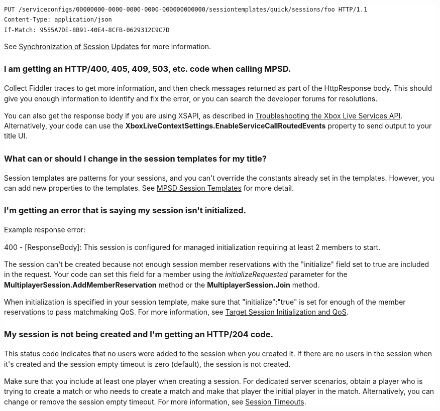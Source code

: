    PUT /serviceconfigs/00000000-0000-0000-0000-000000000000/sessiontemplates/quick/sessions/foo HTTP/1.1
    Content-Type: application/json
    If-Match: 9555A7DE-8B91-40E4-8CFB-0629312C9C7D


See [Synchronization of Session Updates](multiplayer-session-directory.md) for more information.


### I am getting an HTTP/400, 405, 409, 503, etc. code when calling MPSD.

Collect Fiddler traces to get more information, and then check messages returned as part of the HttpResponse body. This should give you enough information to identify and fix the error, or you can search the developer forums for resolutions.

You can also get the response body if you are using XSAPI, as described in [Troubleshooting the Xbox Live Services API](../../using-xbox-live/troubleshooting/troubleshooting-the-xbox-live-services-api.md). Alternatively, your code can use the **XboxLiveContextSettings.EnableServiceCallRoutedEvents** property to send output to your title UI.


### What can or should I change in the session templates for my title?

Session templates are patterns for your sessions, and you can't override the constants already set in the templates. However, you can add new properties to the templates. See [MPSD Session Templates](multiplayer-session-directory.md) for more detail.


### I'm getting an error that is saying my session isn't initialized.

Example response error:

400 - \[ResponseBody\]: This session is configured for managed initialization requiring at least 2 members to start.

The session can't be created because not enough session member reservations with the "initialize" field set to true are included in the request. Your code can set this field for a member using the *initializeRequested* parameter for the **MultiplayerSession.AddMemberReservation** method or the **MultiplayerSession.Join** method.

When initialization is specified in your session template, make sure that "initialize":"true" is set for enough of the member reservations to pass matchmaking QoS. For more information, see [Target Session Initialization and QoS](smartmatch-matchmaking.md).


### My session is not being created and I'm getting an HTTP/204 code.

This status code indicates that no users were added to the session when you created it. If there are no users in the session when it's created and the session empty timeout is zero (default), the session is not created.

Make sure that you include at least one player when creating a session. For dedicated server scenarios, obtain a player who is trying to create a match or who needs to create a match and make that player the initial player in the match. Alternatively, you can change or remove the session empty timeout. For more information, see [Session Timeouts](mpsd-session-details.md).

